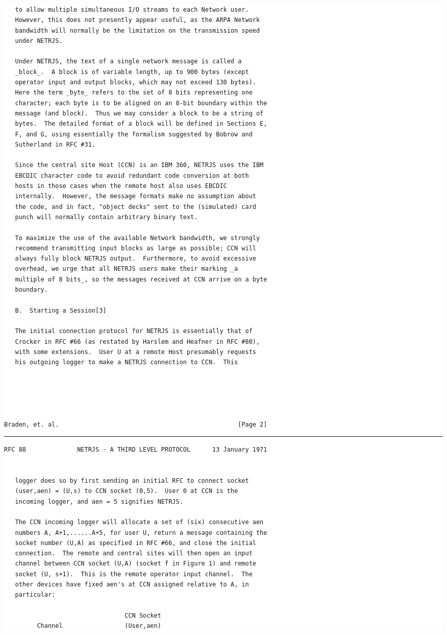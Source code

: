 ``` newpage
   to allow multiple simultaneous I/O streams to each Network user.
   However, this does not presently appear useful, as the ARPA Network
   bandwidth will normally be the limitation on the transmission speed
   under NETRJS.

   Under NETRJS, the text of a single network message is called a
   _block_.  A block is of variable length, up to 900 bytes (except
   operator input and output blocks, which may not exceed 130 bytes).
   Here the term _byte_ refers to the set of 8 bits representing one
   character; each byte is to be aligned on an 8-bit boundary within the
   message (and block).  Thus we may consider a block to be a string of
   bytes.  The detailed format of a block will be defined in Sections E,
   F, and G, using essentially the formalism suggested by Bobrow and
   Sutherland in RFC #31.

   Since the central site Host (CCN) is an IBM 360, NETRJS uses the IBM
   EBCDIC character code to avoid redundant code conversion at both
   hosts in those cases when the remote host also uses EBCDIC
   internally.  However, the message formats make no assumption about
   the code, and in fact, "object decks" sent to the (simulated) card
   punch will normally contain arbitrary binary text.

   To maximize the use of the available Network bandwidth, we strongly
   recommend transmitting input blocks as large as possible; CCN will
   always fully block NETRJS output.  Furthermore, to avoid excessive
   overhead, we urge that all NETRJS users make their marking _a
   multiple of 8 bits_, so the messages received at CCN arrive on a byte
   boundary.

   B.  Starting a Session[3]

   The initial connection protocol for NETRJS is essentially that of
   Crocker in RFC #66 (as restated by Harslem and Heafner in RFC #80),
   with some extensions.  User U at a remote Host presumably requests
   his outgoing logger to make a NETRJS connection to CCN.  This





Braden, et. al.                                                 [Page 2]
```

------------------------------------------------------------------------

``` newpage
RFC 88              NETRJS - A THIRD LEVEL PROTOCOL      13 January 1971


   logger does so by first sending an initial RFC to connect socket
   (user,aen) = (U,s) to CCN socket (0,5).  User 0 at CCN is the
   incoming logger, and aen = 5 signifies NETRJS.

   The CCN incoming logger will allocate a set of (six) consecutive aen
   numbers A, A+1,......A+5, for user U, return a message containing the
   socket number (U,A) as specified in RFC #66, and close the initial
   connection.  The remote and central sites will then open an input
   channel between CCN socket (U,A) (socket f in Figure 1) and remote
   socket (U, s+1).  This is the remote operator input channel.  The
   other devices have fixed aen's at CCN assigned relative to A, in
   particular:

                                 CCN Socket
         Channel                 (User,aen)
```